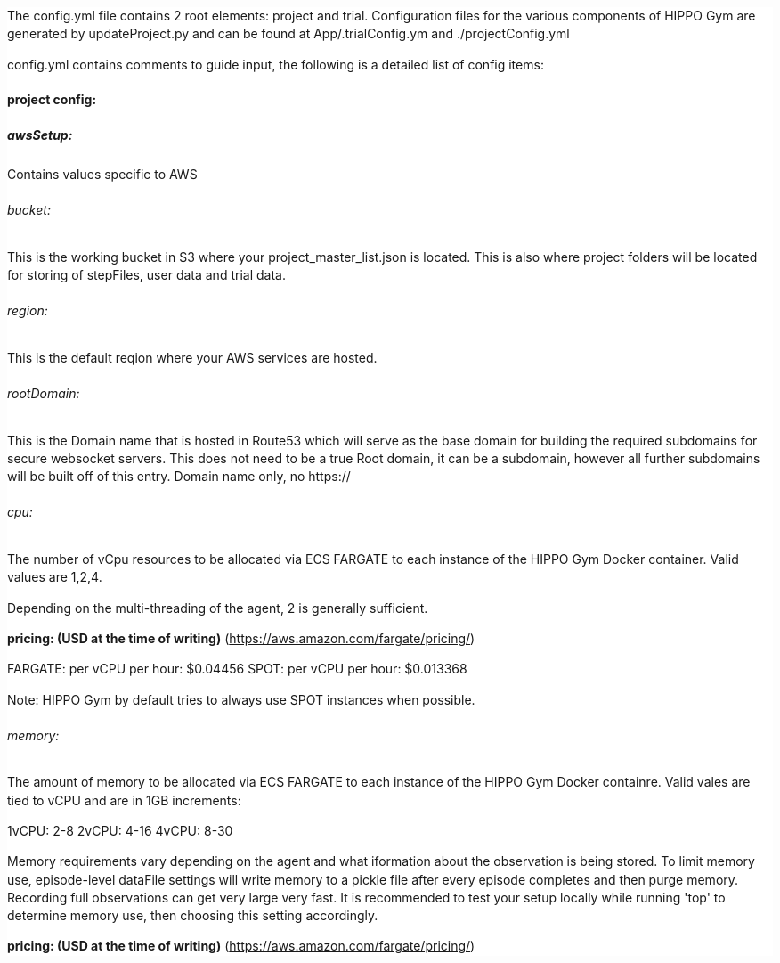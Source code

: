 The config.yml file contains 2 root elements: project and trial.
Configuration files for the various components of HIPPO Gym are generated by updateProject.py and can be found at App/.trialConfig.ym and ./projectConfig.yml

config.yml contains comments to guide input, the following is a detailed list of config items:

#### project config:

##### awsSetup:

Contains values specific to AWS

###### bucket:

This is the working bucket in S3 where your project_master_list.json is located. This is also where project folders will be located for storing of stepFiles, user data and trial data.

###### region:

This is the default reqion where your AWS services are hosted.

###### rootDomain:

This is the Domain name that is hosted in Route53 which will serve as the base domain for building the required subdomains for secure websocket servers. This does not need to be a true Root domain, it can be a subdomain, however all further subdomains will be built off of this entry. Domain name only, no https://

###### cpu:

The number of vCpu resources to be allocated via ECS FARGATE to each instance of the HIPPO Gym Docker container. Valid values are 1,2,4.

Depending on the multi-threading of the agent, 2 is generally sufficient.

**pricing: (USD at the time of writing)** (https://aws.amazon.com/fargate/pricing/)

FARGATE: per vCPU per hour: $0.04456
SPOT: per vCPU per hour: $0.013368

Note: HIPPO Gym by default tries to always use SPOT instances when possible.

###### memory:

The amount of memory to be allocated via ECS FARGATE to each instance of the HIPPO Gym Docker containre. Valid vales are tied to vCPU and are in 1GB increments:

1vCPU: 2-8
2vCPU: 4-16
4vCPU: 8-30

Memory requirements vary depending on the agent and what iformation about the observation is being stored. To limit memory use, episode-level dataFile settings will write memory to a pickle file after every episode completes and then purge memory. Recording full observations can get very large very fast. It is recommended to test your setup locally while running 'top' to determine memory use, then choosing this setting accordingly.

**pricing: (USD at the time of writing)** (https://aws.amazon.com/fargate/pricing/)
